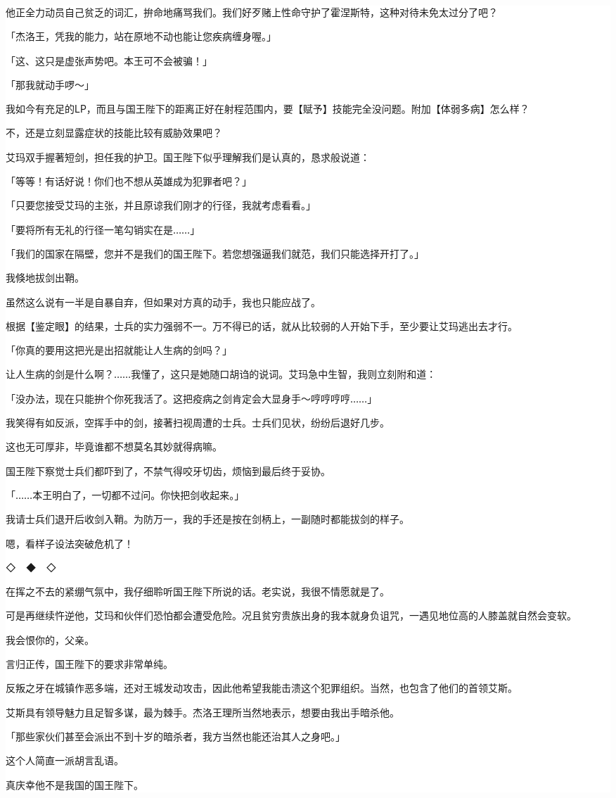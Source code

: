 他正全力动员自己贫乏的词汇，拚命地痛骂我们。我们好歹赌上性命守护了霍涅斯特，这种对待未免太过分了吧？

「杰洛王，凭我的能力，站在原地不动也能让您疾病缠身喔。」

「这、这只是虚张声势吧。本王可不会被骗！」

「那我就动手啰～」

我如今有充足的LP，而且与国王陛下的距离正好在射程范围内，要【赋予】技能完全没问题。附加【体弱多病】怎么样？

不，还是立刻显露症状的技能比较有威胁效果吧？

艾玛双手握著短剑，担任我的护卫。国王陛下似乎理解我们是认真的，恳求般说道：

「等等！有话好说！你们也不想从英雄成为犯罪者吧？」

「只要您接受艾玛的主张，并且原谅我们刚才的行径，我就考虑看看。」

「要将所有无礼的行径一笔勾销实在是……」

「我们的国家在隔壁，您并不是我们的国王陛下。若您想强逼我们就范，我们只能选择开打了。」

我倏地拔剑出鞘。

虽然这么说有一半是自暴自弃，但如果对方真的动手，我也只能应战了。

根据【鉴定眼】的结果，士兵的实力强弱不一。万不得已的话，就从比较弱的人开始下手，至少要让艾玛逃出去才行。

「你真的要用这把光是出招就能让人生病的剑吗？」

让人生病的剑是什么啊？……我懂了，这只是她随口胡诌的说词。艾玛急中生智，我则立刻附和道：

「没办法，现在只能拚个你死我活了。这把疫病之剑肯定会大显身手～哼哼哼哼……」

我笑得有如反派，空挥手中的剑，接著扫视周遭的士兵。士兵们见状，纷纷后退好几步。

这也无可厚非，毕竟谁都不想莫名其妙就得病嘛。

国王陛下察觉士兵们都吓到了，不禁气得咬牙切齿，烦恼到最后终于妥协。

「……本王明白了，一切都不过问。你快把剑收起来。」

我请士兵们退开后收剑入鞘。为防万一，我的手还是按在剑柄上，一副随时都能拔剑的样子。

嗯，看样子设法突破危机了！

◇　◆　◇

在挥之不去的紧绷气氛中，我仔细聆听国王陛下所说的话。老实说，我很不情愿就是了。

可是再继续忤逆他，艾玛和伙伴们恐怕都会遭受危险。况且贫穷贵族出身的我本就身负诅咒，一遇见地位高的人膝盖就自然会变软。

我会恨你的，父亲。

言归正传，国王陛下的要求非常单纯。

反叛之牙在城镇作恶多端，还对王城发动攻击，因此他希望我能击溃这个犯罪组织。当然，也包含了他们的首领艾斯。

艾斯具有领导魅力且足智多谋，最为棘手。杰洛王理所当然地表示，想要由我出手暗杀他。

「那些家伙们甚至会派出不到十岁的暗杀者，我方当然也能还治其人之身吧。」

这个人简直一派胡言乱语。

真庆幸他不是我国的国王陛下。
